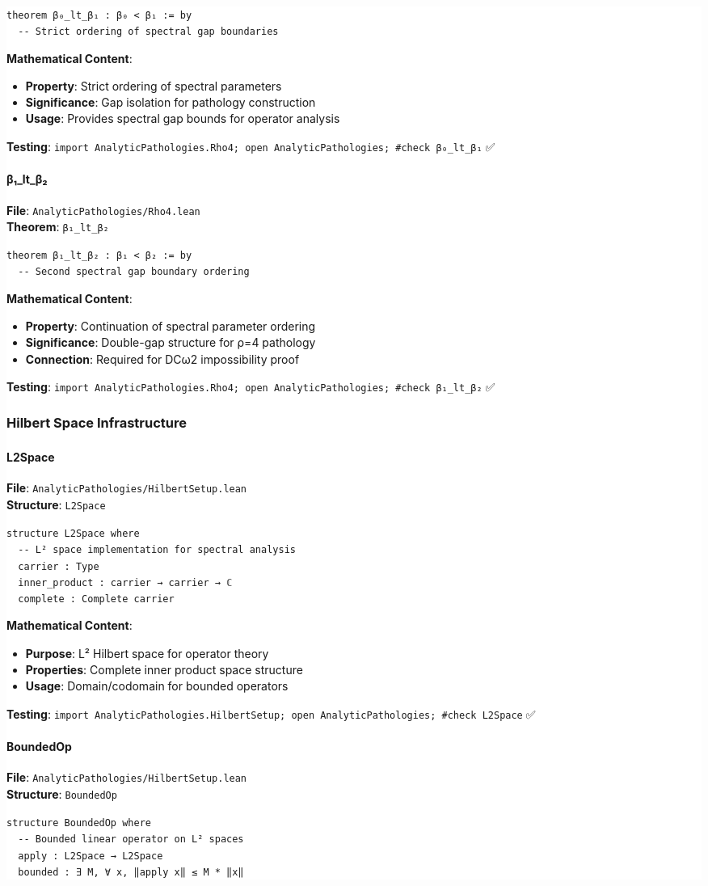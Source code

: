 ```lean
theorem β₀_lt_β₁ : β₀ < β₁ := by
  -- Strict ordering of spectral gap boundaries
```

**Mathematical Content**:
- **Property**: Strict ordering of spectral parameters
- **Significance**: Gap isolation for pathology construction
- **Usage**: Provides spectral gap bounds for operator analysis

**Testing**: `import AnalyticPathologies.Rho4; open AnalyticPathologies; #check β₀_lt_β₁` ✅

#### β₁_lt_β₂
**File**: `AnalyticPathologies/Rho4.lean`  
**Theorem**: `β₁_lt_β₂`

```lean
theorem β₁_lt_β₂ : β₁ < β₂ := by
  -- Second spectral gap boundary ordering
```

**Mathematical Content**:
- **Property**: Continuation of spectral parameter ordering
- **Significance**: Double-gap structure for ρ=4 pathology
- **Connection**: Required for DCω2 impossibility proof

**Testing**: `import AnalyticPathologies.Rho4; open AnalyticPathologies; #check β₁_lt_β₂` ✅

### Hilbert Space Infrastructure

#### L2Space
**File**: `AnalyticPathologies/HilbertSetup.lean`  
**Structure**: `L2Space`

```lean
structure L2Space where
  -- L² space implementation for spectral analysis
  carrier : Type
  inner_product : carrier → carrier → ℂ
  complete : Complete carrier
```

**Mathematical Content**:
- **Purpose**: L² Hilbert space for operator theory
- **Properties**: Complete inner product space structure
- **Usage**: Domain/codomain for bounded operators

**Testing**: `import AnalyticPathologies.HilbertSetup; open AnalyticPathologies; #check L2Space` ✅

#### BoundedOp
**File**: `AnalyticPathologies/HilbertSetup.lean`  
**Structure**: `BoundedOp`

```lean
structure BoundedOp where
  -- Bounded linear operator on L² spaces
  apply : L2Space → L2Space
  bounded : ∃ M, ∀ x, ‖apply x‖ ≤ M * ‖x‖
```
